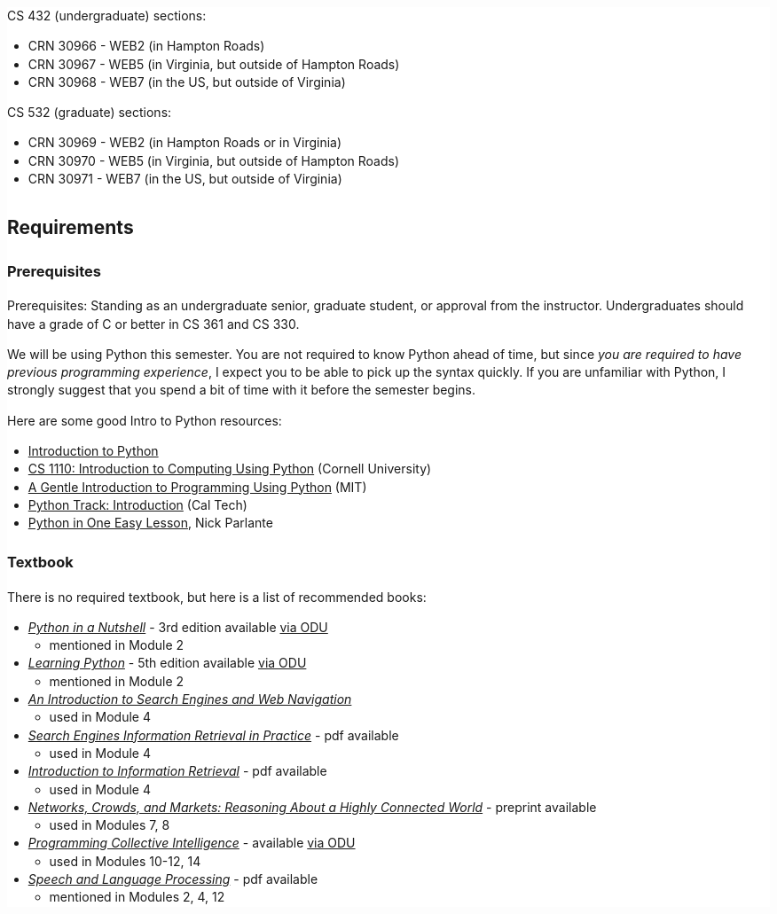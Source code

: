 CS 432 (undergraduate) sections:

* CRN 30966 - WEB2 (in Hampton Roads)
* CRN 30967 - WEB5 (in Virginia, but outside of Hampton Roads)
* CRN 30968 - WEB7 (in the US, but outside of Virginia)

CS 532 (graduate) sections:

* CRN 30969 - WEB2 (in Hampton Roads or in Virginia)
* CRN 30970 - WEB5 (in Virginia, but outside of Hampton Roads)
* CRN 30971 - WEB7 (in the US, but outside of Virginia)

## Requirements

### Prerequisites

Prerequisites: Standing as an undergraduate senior, graduate student, or approval from the instructor. Undergraduates should have a grade of C or better in CS 361 and CS 330.

We will be using Python this semester. You are not required to know Python ahead of time, but since *you are required to have previous programming experience*, I expect you to be able to pick up the syntax quickly. If you are unfamiliar with Python, I strongly suggest that you spend a bit of time with it before the semester begins.

Here are some good Intro to Python resources:

* [Introduction to Python](http://introtopython.org/)
* [CS 1110: Introduction to Computing Using Python](http://www.cs.cornell.edu/courses/cs1110/2012fa/) (Cornell University)
* [A Gentle Introduction to Programming Using Python](http://ocw.mit.edu/courses/electrical-engineering-and-computer-science/6-189-a-gentle-introduction-to-programming-using-python-january-iap-2011/lectures/) (MIT)
* [Python Track: Introduction](http://courses.cms.caltech.edu/cs11/material/python/index.html) (Cal Tech)
* [Python in One Easy Lesson](http://www-cs-faculty.stanford.edu/~nick/python-in-one-easy-lesson/), Nick Parlante

### Textbook

There is no required textbook, but here is a list of recommended books:

* [*Python in a Nutshell*](https://www.oreilly.com/library/view/python-in-a/0596001886/) - 3rd edition available [via ODU](https://go.oreilly.com/old-dominion-university//library/view/python-in-a/9781491913833/)
  * mentioned in Module 2
* [*Learning Python*](https://www.oreilly.com/library/view/learning-python-5th/9781449355722/) - 5th edition available [via ODU](https://go.oreilly.com/old-dominion-university/library/view/learning-python-5th/9781449355722/)
  * mentioned in Module 2
* [*An Introduction to Search Engines and Web Navigation*](http://www.wiley.com/WileyCDA/WileyTitle/productCd-047052684X.html)
  * used in Module 4
* [*Search Engines Information Retrieval in Practice*](https://ciir.cs.umass.edu/irbook/) - pdf available
  * used in Module 4
* [*Introduction to Information Retrieval*](https://nlp.stanford.edu/IR-book/) - pdf available
  * used in Module 4
* [*Networks, Crowds, and Markets: Reasoning About a Highly Connected World*](http://www.cs.cornell.edu/home/kleinber/networks-book/) - preprint available
  * used in Modules 7, 8
* [*Programming Collective Intelligence*](https://www.oreilly.com/library/view/programming-collective-intelligence/9780596529321/) - available [via ODU](https://go.oreilly.com/old-dominion-university/library/view/programming-collective-intelligence/9780596529321/)
  * used in Modules 10-12, 14
* [*Speech and Language Processing*](https://web.stanford.edu/~jurafsky/slp3/) - pdf available
  * mentioned in Modules 2, 4, 12
